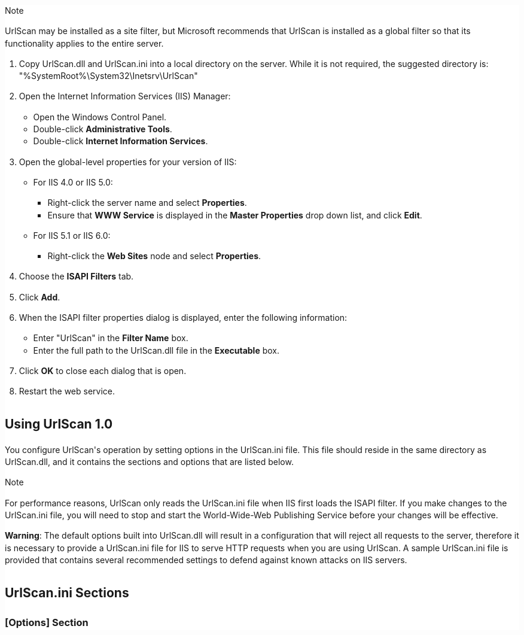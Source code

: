 > [!NOTE]
> UrlScan may be installed as a site filter, but Microsoft recommends that UrlScan is installed as a global filter so that its functionality applies to the entire server.

1. Copy UrlScan.dll and UrlScan.ini into a local directory on the server. While it is not required, the suggested directory is:  
 "%SystemRoot%\System32\Inetsrv\UrlScan"
2. Open the Internet Information Services (IIS) Manager: 

    - Open the Windows Control Panel.
    - Double-click **Administrative Tools**.
    - Double-click **Internet Information Services**.
3. Open the global-level properties for your version of IIS: 

    - For IIS 4.0 or IIS 5.0: 

        - Right-click the server name and select **Properties**.
        - Ensure that **WWW Service** is displayed in the **Master Properties** drop down list, and click **Edit**.
    - For IIS 5.1 or IIS 6.0: 

        - Right-click the **Web Sites** node and select **Properties**.
4. Choose the **ISAPI Filters** tab.
5. Click **Add**.
6. When the ISAPI filter properties dialog is displayed, enter the following information: 

    - Enter "UrlScan" in the **Filter Name** box.
    - Enter the full path to the UrlScan.dll file in the **Executable** box.
7. Click **OK** to close each dialog that is open.
8. Restart the web service.

<a id="UsingUrlScan"></a>

## Using UrlScan 1.0

You configure UrlScan's operation by setting options in the UrlScan.ini file. This file should reside in the same directory as UrlScan.dll, and it contains the sections and options that are listed below.

> [!NOTE]
> For performance reasons, UrlScan only reads the UrlScan.ini file when IIS first loads the ISAPI filter. If you make changes to the UrlScan.ini file, you will need to stop and start the World-Wide-Web Publishing Service before your changes will be effective.

**Warning**: The default options built into UrlScan.dll will result in a configuration that will reject all requests to the server, therefore it is necessary to provide a UrlScan.ini file for IIS to serve HTTP requests when you are using UrlScan. A sample UrlScan.ini file is provided that contains several recommended settings to defend against known attacks on IIS servers.

<a id="UrlScanIniSections"></a>

## UrlScan.ini Sections

<a id="OptionsSection"></a>

### [Options] Section
